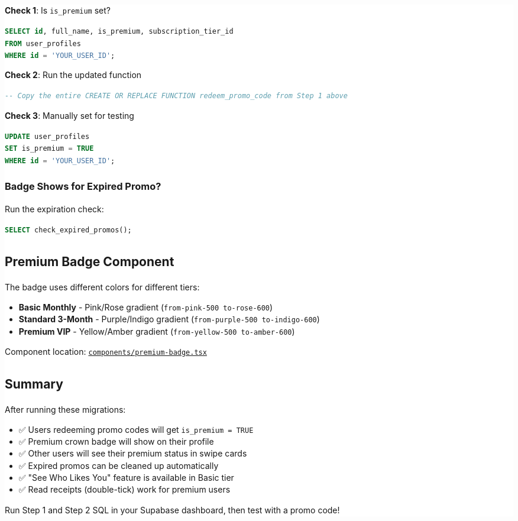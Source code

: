 **Check 1**: Is `is_premium` set?
```sql
SELECT id, full_name, is_premium, subscription_tier_id
FROM user_profiles
WHERE id = 'YOUR_USER_ID';
```

**Check 2**: Run the updated function
```sql
-- Copy the entire CREATE OR REPLACE FUNCTION redeem_promo_code from Step 1 above
```

**Check 3**: Manually set for testing
```sql
UPDATE user_profiles
SET is_premium = TRUE
WHERE id = 'YOUR_USER_ID';
```

### Badge Shows for Expired Promo?

Run the expiration check:
```sql
SELECT check_expired_promos();
```

## Premium Badge Component

The badge uses different colors for different tiers:

- **Basic Monthly** - Pink/Rose gradient (`from-pink-500 to-rose-600`)
- **Standard 3-Month** - Purple/Indigo gradient (`from-purple-500 to-indigo-600`)
- **Premium VIP** - Yellow/Amber gradient (`from-yellow-500 to-amber-600`)

Component location: [`components/premium-badge.tsx`](components/premium-badge.tsx)

## Summary

After running these migrations:
- ✅ Users redeeming promo codes will get `is_premium = TRUE`
- ✅ Premium crown badge will show on their profile
- ✅ Other users will see their premium status in swipe cards
- ✅ Expired promos can be cleaned up automatically
- ✅ "See Who Likes You" feature is available in Basic tier
- ✅ Read receipts (double-tick) work for premium users

Run Step 1 and Step 2 SQL in your Supabase dashboard, then test with a promo code!
